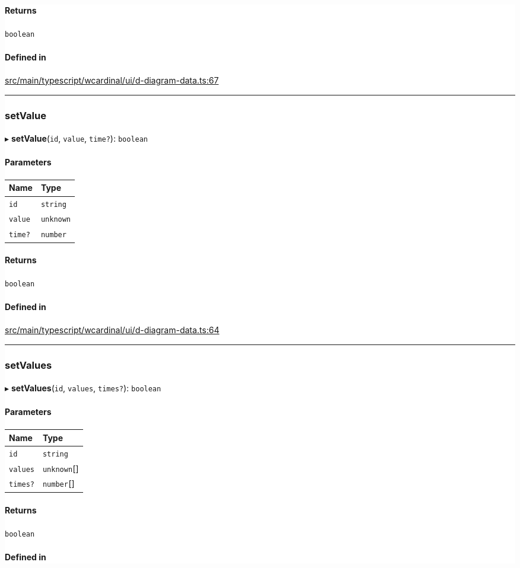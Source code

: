#### Returns

`boolean`

#### Defined in

[src/main/typescript/wcardinal/ui/d-diagram-data.ts:67](https://github.com/winter-cardinal/winter-cardinal-ui/blob/v0.310.1/src/main/typescript/wcardinal/ui/d-diagram-data.ts#L67)

___

### setValue

▸ **setValue**(`id`, `value`, `time?`): `boolean`

#### Parameters

| Name | Type |
| :------ | :------ |
| `id` | `string` |
| `value` | `unknown` |
| `time?` | `number` |

#### Returns

`boolean`

#### Defined in

[src/main/typescript/wcardinal/ui/d-diagram-data.ts:64](https://github.com/winter-cardinal/winter-cardinal-ui/blob/v0.310.1/src/main/typescript/wcardinal/ui/d-diagram-data.ts#L64)

___

### setValues

▸ **setValues**(`id`, `values`, `times?`): `boolean`

#### Parameters

| Name | Type |
| :------ | :------ |
| `id` | `string` |
| `values` | `unknown`[] |
| `times?` | `number`[] |

#### Returns

`boolean`

#### Defined in

